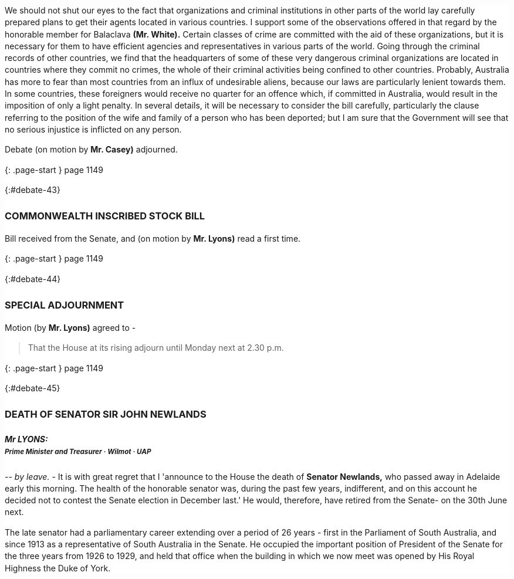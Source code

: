 We should not shut our eyes to the fact that organizations and criminal institutions in other parts of the world lay carefully prepared plans to get their agents located in various countries. I support some of the observations offered in that regard by the honorable member  for  Balaclava  **(Mr. White).**  Certain classes of crime are committed with the aid of these organizations, but it is necessary for them to have efficient agencies and representatives in various parts of the world. Going through the criminal records of other countries, we find that the headquarters of some of these very dangerous criminal organizations are located in countries where they commit no crimes, the whole of their criminal activities being confined to other countries. Probably, Australia has more to fear than most countries from an influx of undesirable aliens, because our laws are particularly lenient towards them. In some countries, these foreigners would receive no quarter for an offence which, if committed in Australia, would result in the imposition of only a light penalty. In several details, it will be necessary to consider the bill carefully, particularly the clause referring to the position of the wife and family of a person who has been deported; but I am sure that the Government will see that no serious injustice is inflicted on any person. 

Debate (on motion by  **Mr. Casey)**  adjourned. 

{: .page-start }
page 1149

{:#debate-43}
### COMMONWEALTH INSCRIBED STOCK BILL

Bill received from the Senate, and (on  motion by  **Mr. Lyons)**  read a first time. 

{: .page-start }
page 1149

{:#debate-44}
### SPECIAL ADJOURNMENT

Motion (by  **Mr. Lyons)**  agreed to - 

  >That the House at its rising adjourn until Monday next at 2.30 p.m. 

{: .page-start }
page 1149

{:#debate-45}
### DEATH OF SENATOR SIR JOHN NEWLANDS

##### Mr LYONS:<br><small class="text-muted">Prime Minister and Treasurer &middot; Wilmot &middot; UAP</small>

--  *by leave.*  - It is with great regret that I 'announce to the House the death of  **Senator Newlands,**  who passed away in Adelaide early this morning. The health of the honorable senator was, during the past few years, indifferent, and on this account he decided not to contest the Senate election in December last.' He would, therefore, have retired from the Senate- on the 30th June next. 

The late senator had a parliamentary career extending over a period of 26 years - first in the Parliament of South Australia, and since 1913 as a representative of South Australia in the Senate. He occupied the important position of  President  of the Senate for the three years from 1926 to 1929, and held that office when the building in which we now meet was opened by  His  Royal Highness the Duke of York. 
